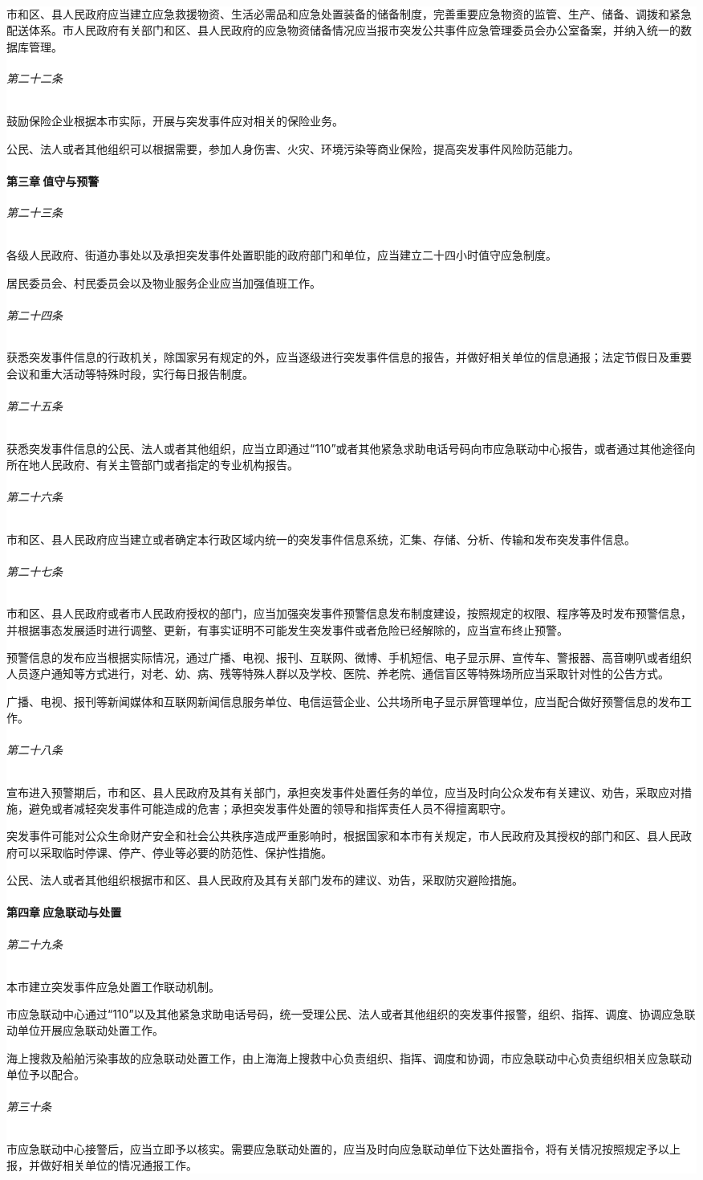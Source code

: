 市和区、县人民政府应当建立应急救援物资、生活必需品和应急处置装备的储备制度，完善重要应急物资的监管、生产、储备、调拨和紧急配送体系。市人民政府有关部门和区、县人民政府的应急物资储备情况应当报市突发公共事件应急管理委员会办公室备案，并纳入统一的数据库管理。

###### 第二十二条

鼓励保险企业根据本市实际，开展与突发事件应对相关的保险业务。

公民、法人或者其他组织可以根据需要，参加人身伤害、火灾、环境污染等商业保险，提高突发事件风险防范能力。

#### 第三章 值守与预警

###### 第二十三条

各级人民政府、街道办事处以及承担突发事件处置职能的政府部门和单位，应当建立二十四小时值守应急制度。

居民委员会、村民委员会以及物业服务企业应当加强值班工作。

###### 第二十四条

获悉突发事件信息的行政机关，除国家另有规定的外，应当逐级进行突发事件信息的报告，并做好相关单位的信息通报；法定节假日及重要会议和重大活动等特殊时段，实行每日报告制度。

###### 第二十五条

获悉突发事件信息的公民、法人或者其他组织，应当立即通过“110”或者其他紧急求助电话号码向市应急联动中心报告，或者通过其他途径向所在地人民政府、有关主管部门或者指定的专业机构报告。

###### 第二十六条

市和区、县人民政府应当建立或者确定本行政区域内统一的突发事件信息系统，汇集、存储、分析、传输和发布突发事件信息。

###### 第二十七条

市和区、县人民政府或者市人民政府授权的部门，应当加强突发事件预警信息发布制度建设，按照规定的权限、程序等及时发布预警信息，并根据事态发展适时进行调整、更新，有事实证明不可能发生突发事件或者危险已经解除的，应当宣布终止预警。

预警信息的发布应当根据实际情况，通过广播、电视、报刊、互联网、微博、手机短信、电子显示屏、宣传车、警报器、高音喇叭或者组织人员逐户通知等方式进行，对老、幼、病、残等特殊人群以及学校、医院、养老院、通信盲区等特殊场所应当采取针对性的公告方式。

广播、电视、报刊等新闻媒体和互联网新闻信息服务单位、电信运营企业、公共场所电子显示屏管理单位，应当配合做好预警信息的发布工作。

###### 第二十八条

宣布进入预警期后，市和区、县人民政府及其有关部门，承担突发事件处置任务的单位，应当及时向公众发布有关建议、劝告，采取应对措施，避免或者减轻突发事件可能造成的危害；承担突发事件处置的领导和指挥责任人员不得擅离职守。

突发事件可能对公众生命财产安全和社会公共秩序造成严重影响时，根据国家和本市有关规定，市人民政府及其授权的部门和区、县人民政府可以采取临时停课、停产、停业等必要的防范性、保护性措施。

公民、法人或者其他组织根据市和区、县人民政府及其有关部门发布的建议、劝告，采取防灾避险措施。

#### 第四章 应急联动与处置

###### 第二十九条

本市建立突发事件应急处置工作联动机制。

市应急联动中心通过“110”以及其他紧急求助电话号码，统一受理公民、法人或者其他组织的突发事件报警，组织、指挥、调度、协调应急联动单位开展应急联动处置工作。

海上搜救及船舶污染事故的应急联动处置工作，由上海海上搜救中心负责组织、指挥、调度和协调，市应急联动中心负责组织相关应急联动单位予以配合。

###### 第三十条

市应急联动中心接警后，应当立即予以核实。需要应急联动处置的，应当及时向应急联动单位下达处置指令，将有关情况按照规定予以上报，并做好相关单位的情况通报工作。
